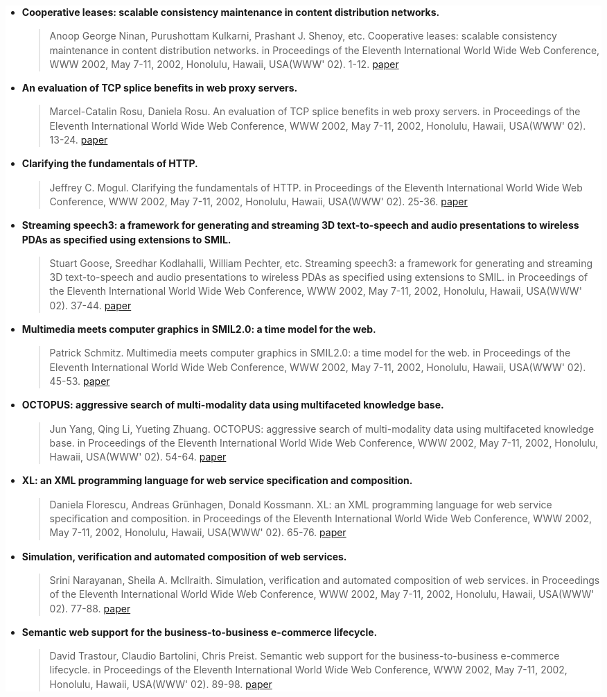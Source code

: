 
- **Cooperative leases: scalable consistency maintenance in content distribution networks.**
    > Anoop George Ninan, Purushottam Kulkarni, Prashant J. Shenoy, etc. Cooperative leases: scalable consistency maintenance in content distribution networks. in Proceedings of the Eleventh International World Wide Web Conference, WWW 2002, May 7-11, 2002, Honolulu, Hawaii, USA(WWW' 02). 1-12. [paper](https://doi.org/10.1145/511446.511448)


- **An evaluation of TCP splice benefits in web proxy servers.**
    > Marcel-Catalin Rosu, Daniela Rosu. An evaluation of TCP splice benefits in web proxy servers. in Proceedings of the Eleventh International World Wide Web Conference, WWW 2002, May 7-11, 2002, Honolulu, Hawaii, USA(WWW' 02). 13-24. [paper](https://doi.org/10.1145/511446.511449)


- **Clarifying the fundamentals of HTTP.**
    > Jeffrey C. Mogul. Clarifying the fundamentals of HTTP. in Proceedings of the Eleventh International World Wide Web Conference, WWW 2002, May 7-11, 2002, Honolulu, Hawaii, USA(WWW' 02). 25-36. [paper](https://doi.org/10.1145/511446.511450)


- **Streaming speech3: a framework for generating and streaming 3D text-to-speech and audio presentations to wireless PDAs as specified using extensions to SMIL.**
    > Stuart Goose, Sreedhar Kodlahalli, William Pechter, etc. Streaming speech3: a framework for generating and streaming 3D text-to-speech and audio presentations to wireless PDAs as specified using extensions to SMIL. in Proceedings of the Eleventh International World Wide Web Conference, WWW 2002, May 7-11, 2002, Honolulu, Hawaii, USA(WWW' 02). 37-44. [paper](https://doi.org/10.1145/511446.511452)


- **Multimedia meets computer graphics in SMIL2.0: a time model for the web.**
    > Patrick Schmitz. Multimedia meets computer graphics in SMIL2.0: a time model for the web. in Proceedings of the Eleventh International World Wide Web Conference, WWW 2002, May 7-11, 2002, Honolulu, Hawaii, USA(WWW' 02). 45-53. [paper](https://doi.org/10.1145/511446.511453)


- **OCTOPUS: aggressive search of multi-modality data using multifaceted knowledge base.**
    > Jun Yang, Qing Li, Yueting Zhuang. OCTOPUS: aggressive search of multi-modality data using multifaceted knowledge base. in Proceedings of the Eleventh International World Wide Web Conference, WWW 2002, May 7-11, 2002, Honolulu, Hawaii, USA(WWW' 02). 54-64. [paper](https://doi.org/10.1145/511446.511454)


- **XL: an XML programming language for web service specification and composition.**
    > Daniela Florescu, Andreas Grünhagen, Donald Kossmann. XL: an XML programming language for web service specification and composition. in Proceedings of the Eleventh International World Wide Web Conference, WWW 2002, May 7-11, 2002, Honolulu, Hawaii, USA(WWW' 02). 65-76. [paper](https://doi.org/10.1145/511446.511456)


- **Simulation, verification and automated composition of web services.**
    > Srini Narayanan, Sheila A. McIlraith. Simulation, verification and automated composition of web services. in Proceedings of the Eleventh International World Wide Web Conference, WWW 2002, May 7-11, 2002, Honolulu, Hawaii, USA(WWW' 02). 77-88. [paper](https://doi.org/10.1145/511446.511457)


- **Semantic web support for the business-to-business e-commerce lifecycle.**
    > David Trastour, Claudio Bartolini, Chris Preist. Semantic web support for the business-to-business e-commerce lifecycle. in Proceedings of the Eleventh International World Wide Web Conference, WWW 2002, May 7-11, 2002, Honolulu, Hawaii, USA(WWW' 02). 89-98. [paper](https://doi.org/10.1145/511446.511458)
